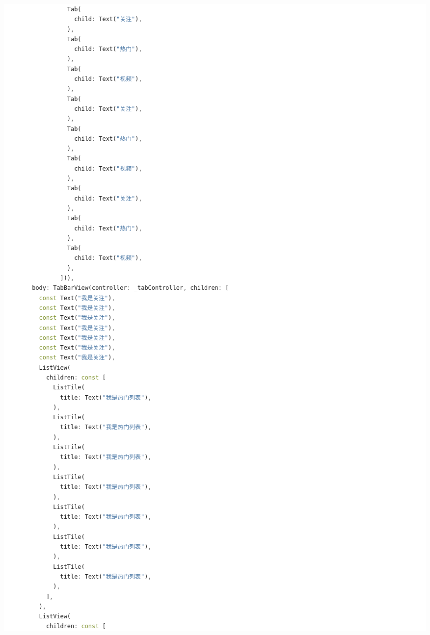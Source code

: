 ~~~dart
                  Tab(
                    child: Text("关注"),
                  ),
                  Tab(
                    child: Text("热门"),
                  ),
                  Tab(
                    child: Text("视频"),
                  ),
                  Tab(
                    child: Text("关注"),
                  ),
                  Tab(
                    child: Text("热门"),
                  ),
                  Tab(
                    child: Text("视频"),
                  ),
                  Tab(
                    child: Text("关注"),
                  ),
                  Tab(
                    child: Text("热门"),
                  ),
                  Tab(
                    child: Text("视频"),
                  ),
                ])),
        body: TabBarView(controller: _tabController, children: [
          const Text("我是关注"),
          const Text("我是关注"),
          const Text("我是关注"),
          const Text("我是关注"),
          const Text("我是关注"),
          const Text("我是关注"),
          const Text("我是关注"),
          ListView(
            children: const [
              ListTile(
                title: Text("我是热门列表"),
              ),
              ListTile(
                title: Text("我是热门列表"),
              ),
              ListTile(
                title: Text("我是热门列表"),
              ),
              ListTile(
                title: Text("我是热门列表"),
              ),
              ListTile(
                title: Text("我是热门列表"),
              ),
              ListTile(
                title: Text("我是热门列表"),
              ),
              ListTile(
                title: Text("我是热门列表"),
              ),
            ],
          ),
          ListView(
            children: const [
~~~